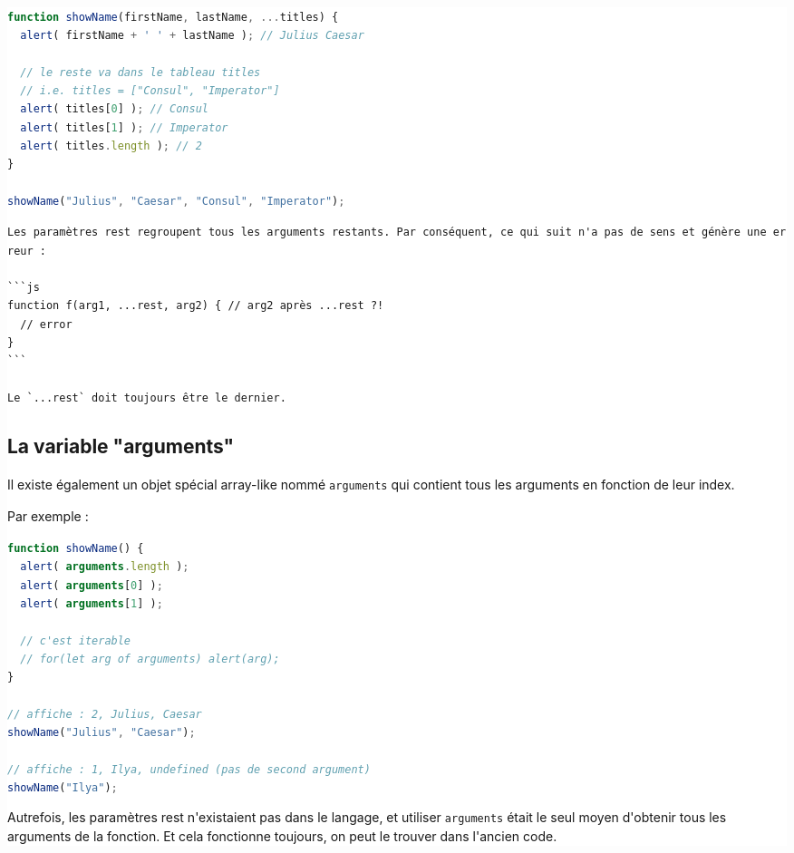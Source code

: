 ```js run
function showName(firstName, lastName, ...titles) {
  alert( firstName + ' ' + lastName ); // Julius Caesar

  // le reste va dans le tableau titles
  // i.e. titles = ["Consul", "Imperator"]
  alert( titles[0] ); // Consul
  alert( titles[1] ); // Imperator
  alert( titles.length ); // 2
}

showName("Julius", "Caesar", "Consul", "Imperator");
```

````warn header="Les paramètres rest doivent être à la fin"
Les paramètres rest regroupent tous les arguments restants. Par conséquent, ce qui suit n'a pas de sens et génère une erreur :

```js
function f(arg1, ...rest, arg2) { // arg2 après ...rest ?!
  // error
}
```

Le `...rest` doit toujours être le dernier.
````

## La variable "arguments"

Il existe également un objet spécial array-like nommé `arguments` qui contient tous les arguments en fonction de leur index.

Par exemple :

```js run
function showName() {
  alert( arguments.length );
  alert( arguments[0] );
  alert( arguments[1] );

  // c'est iterable
  // for(let arg of arguments) alert(arg);
}

// affiche : 2, Julius, Caesar
showName("Julius", "Caesar");

// affiche : 1, Ilya, undefined (pas de second argument)
showName("Ilya");
```

Autrefois, les paramètres rest n'existaient pas dans le langage, et utiliser `arguments` était le seul moyen d'obtenir tous les arguments de la fonction. Et cela fonctionne toujours, on peut le trouver dans l'ancien code.
